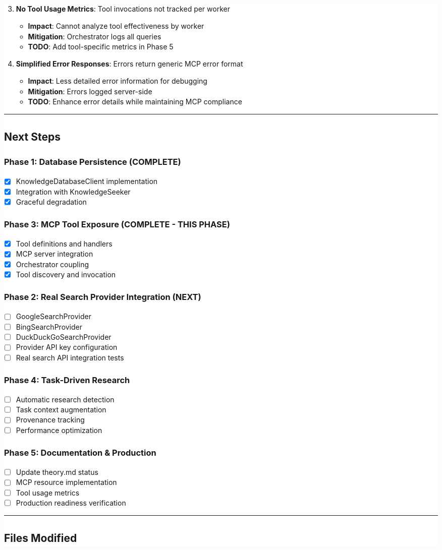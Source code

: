 3. **No Tool Usage Metrics**: Tool invocations not tracked per worker

   - **Impact**: Cannot analyze tool effectiveness by worker
   - **Mitigation**: Orchestrator logs all queries
   - **TODO**: Add tool-specific metrics in Phase 5

4. **Simplified Error Responses**: Errors return generic MCP error format
   - **Impact**: Less detailed error information for debugging
   - **Mitigation**: Errors logged server-side
   - **TODO**: Enhance error details while maintaining MCP compliance

---

## Next Steps

### Phase 1: Database Persistence (COMPLETE)

- [x] KnowledgeDatabaseClient implementation
- [x] Integration with KnowledgeSeeker
- [x] Graceful degradation

### Phase 3: MCP Tool Exposure (COMPLETE - THIS PHASE)

- [x] Tool definitions and handlers
- [x] MCP server integration
- [x] Orchestrator coupling
- [x] Tool discovery and invocation

### Phase 2: Real Search Provider Integration (NEXT)

- [ ] GoogleSearchProvider
- [ ] BingSearchProvider
- [ ] DuckDuckGoSearchProvider
- [ ] Provider API key configuration
- [ ] Real search API integration tests

### Phase 4: Task-Driven Research

- [ ] Automatic research detection
- [ ] Task context augmentation
- [ ] Provenance tracking
- [ ] Performance optimization

### Phase 5: Documentation & Production

- [ ] Update theory.md status
- [ ] MCP resource implementation
- [ ] Tool usage metrics
- [ ] Production readiness verification

---

## Files Modified
